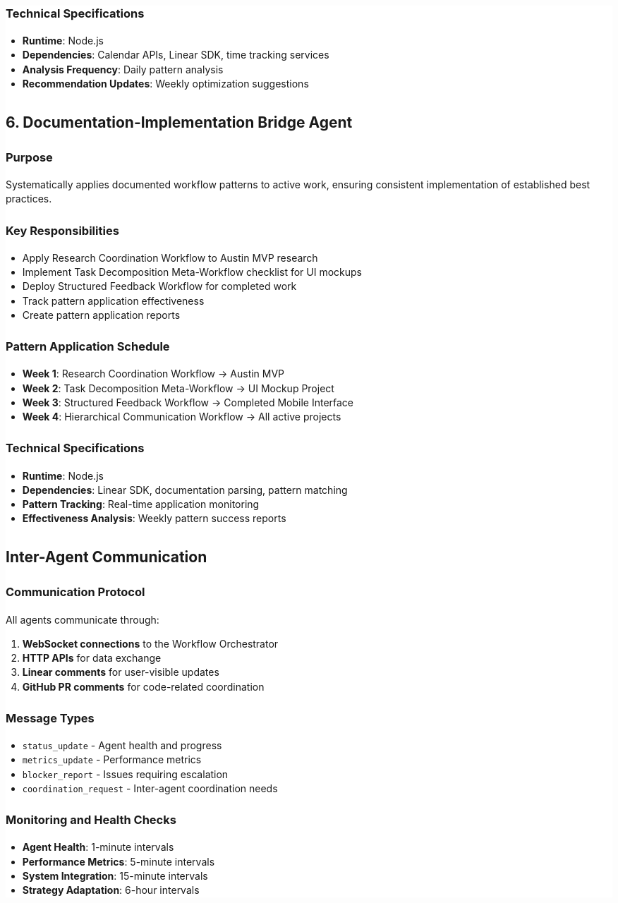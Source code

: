 ### Technical Specifications
- **Runtime**: Node.js
- **Dependencies**: Calendar APIs, Linear SDK, time tracking services
- **Analysis Frequency**: Daily pattern analysis
- **Recommendation Updates**: Weekly optimization suggestions

## 6. Documentation-Implementation Bridge Agent

### Purpose
Systematically applies documented workflow patterns to active work, ensuring consistent implementation of established best practices.

### Key Responsibilities
- Apply Research Coordination Workflow to Austin MVP research
- Implement Task Decomposition Meta-Workflow checklist for UI mockups
- Deploy Structured Feedback Workflow for completed work
- Track pattern application effectiveness
- Create pattern application reports

### Pattern Application Schedule
- **Week 1**: Research Coordination Workflow → Austin MVP
- **Week 2**: Task Decomposition Meta-Workflow → UI Mockup Project
- **Week 3**: Structured Feedback Workflow → Completed Mobile Interface
- **Week 4**: Hierarchical Communication Workflow → All active projects

### Technical Specifications
- **Runtime**: Node.js
- **Dependencies**: Linear SDK, documentation parsing, pattern matching
- **Pattern Tracking**: Real-time application monitoring
- **Effectiveness Analysis**: Weekly pattern success reports

## Inter-Agent Communication

### Communication Protocol
All agents communicate through:
1. **WebSocket connections** to the Workflow Orchestrator
2. **HTTP APIs** for data exchange
3. **Linear comments** for user-visible updates
4. **GitHub PR comments** for code-related coordination

### Message Types
- `status_update` - Agent health and progress
- `metrics_update` - Performance metrics
- `blocker_report` - Issues requiring escalation
- `coordination_request` - Inter-agent coordination needs

### Monitoring and Health Checks
- **Agent Health**: 1-minute intervals
- **Performance Metrics**: 5-minute intervals
- **System Integration**: 15-minute intervals
- **Strategy Adaptation**: 6-hour intervals
